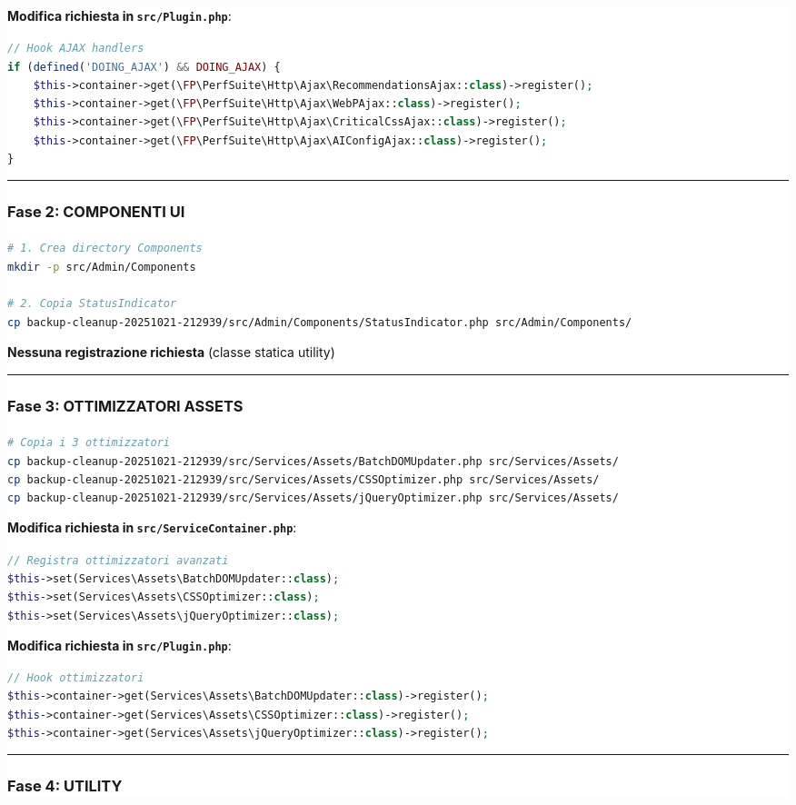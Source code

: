 **Modifica richiesta in `src/Plugin.php`**:
```php
// Hook AJAX handlers
if (defined('DOING_AJAX') && DOING_AJAX) {
    $this->container->get(\FP\PerfSuite\Http\Ajax\RecommendationsAjax::class)->register();
    $this->container->get(\FP\PerfSuite\Http\Ajax\WebPAjax::class)->register();
    $this->container->get(\FP\PerfSuite\Http\Ajax\CriticalCssAjax::class)->register();
    $this->container->get(\FP\PerfSuite\Http\Ajax\AIConfigAjax::class)->register();
}
```

---

### Fase 2: COMPONENTI UI

```bash
# 1. Crea directory Components
mkdir -p src/Admin/Components

# 2. Copia StatusIndicator
cp backup-cleanup-20251021-212939/src/Admin/Components/StatusIndicator.php src/Admin/Components/
```

**Nessuna registrazione richiesta** (classe statica utility)

---

### Fase 3: OTTIMIZZATORI ASSETS

```bash
# Copia i 3 ottimizzatori
cp backup-cleanup-20251021-212939/src/Services/Assets/BatchDOMUpdater.php src/Services/Assets/
cp backup-cleanup-20251021-212939/src/Services/Assets/CSSOptimizer.php src/Services/Assets/
cp backup-cleanup-20251021-212939/src/Services/Assets/jQueryOptimizer.php src/Services/Assets/
```

**Modifica richiesta in `src/ServiceContainer.php`**:
```php
// Registra ottimizzatori avanzati
$this->set(Services\Assets\BatchDOMUpdater::class);
$this->set(Services\Assets\CSSOptimizer::class);
$this->set(Services\Assets\jQueryOptimizer::class);
```

**Modifica richiesta in `src/Plugin.php`**:
```php
// Hook ottimizzatori
$this->container->get(Services\Assets\BatchDOMUpdater::class)->register();
$this->container->get(Services\Assets\CSSOptimizer::class)->register();
$this->container->get(Services\Assets\jQueryOptimizer::class)->register();
```

---

### Fase 4: UTILITY
